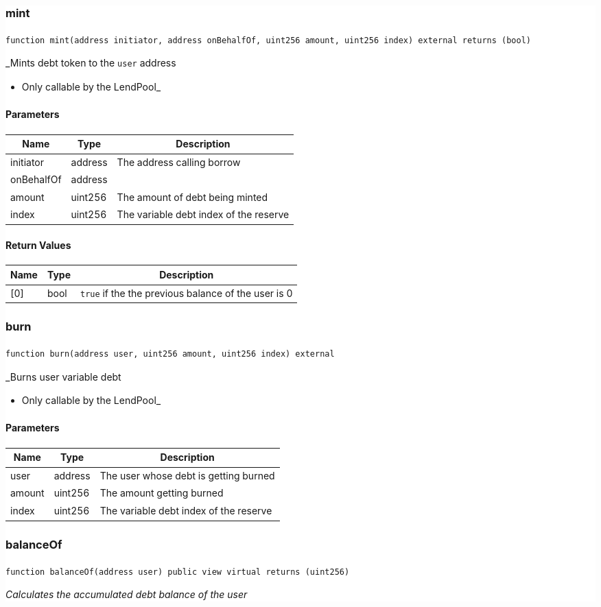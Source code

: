 ### mint

```solidity
function mint(address initiator, address onBehalfOf, uint256 amount, uint256 index) external returns (bool)
```

_Mints debt token to the `user` address
-  Only callable by the LendPool_

#### Parameters

| Name | Type | Description |
| ---- | ---- | ----------- |
| initiator | address | The address calling borrow |
| onBehalfOf | address |  |
| amount | uint256 | The amount of debt being minted |
| index | uint256 | The variable debt index of the reserve |

#### Return Values

| Name | Type | Description |
| ---- | ---- | ----------- |
| [0] | bool | `true` if the the previous balance of the user is 0 |

### burn

```solidity
function burn(address user, uint256 amount, uint256 index) external
```

_Burns user variable debt
- Only callable by the LendPool_

#### Parameters

| Name | Type | Description |
| ---- | ---- | ----------- |
| user | address | The user whose debt is getting burned |
| amount | uint256 | The amount getting burned |
| index | uint256 | The variable debt index of the reserve |

### balanceOf

```solidity
function balanceOf(address user) public view virtual returns (uint256)
```

_Calculates the accumulated debt balance of the user_
